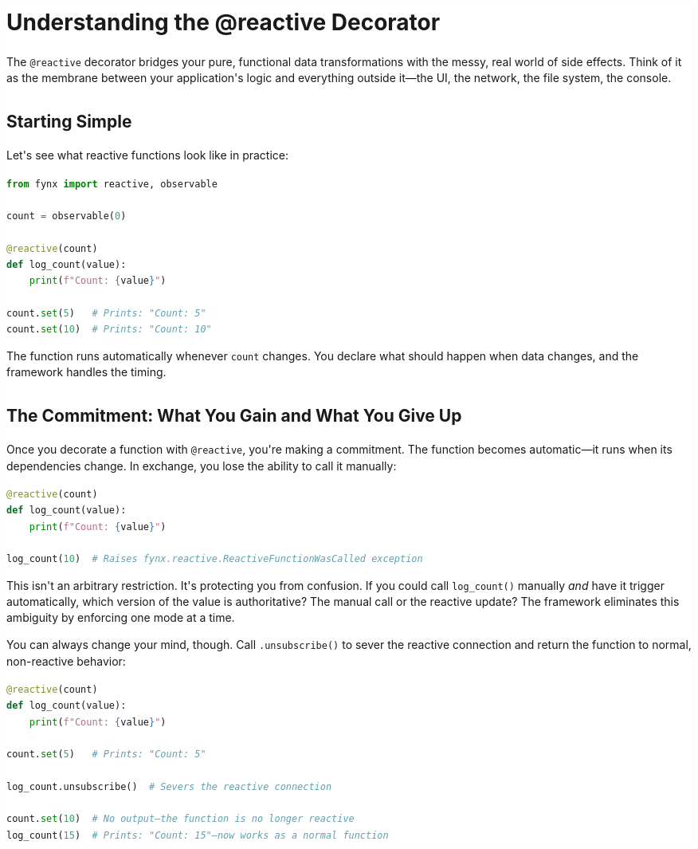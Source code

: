 # Understanding the @reactive Decorator

The `@reactive` decorator bridges your pure, functional data transformations with the messy, real world of side effects. Think of it as the membrane between your application's logic and everything outside it—the UI, the network, the file system, the console.

## Starting Simple

Let's see what reactive functions look like in practice:

```python
from fynx import reactive, observable

count = observable(0)

@reactive(count)
def log_count(value):
    print(f"Count: {value}")

count.set(5)   # Prints: "Count: 5"
count.set(10)  # Prints: "Count: 10"
```

The function runs automatically whenever `count` changes. You declare what should happen when data changes, and the framework handles the timing.

## The Commitment: What You Gain and What You Give Up

Once you decorate a function with `@reactive`, you're making a commitment. The function becomes automatic—it runs when its dependencies change. In exchange, you lose the ability to call it manually:

```python
@reactive(count)
def log_count(value):
    print(f"Count: {value}")

log_count(10)  # Raises fynx.reactive.ReactiveFunctionWasCalled exception
```

This isn't an arbitrary restriction. It's protecting you from confusion. If you could call `log_count()` manually *and* have it trigger automatically, which version of the value is authoritative? The manual call or the reactive update? The framework eliminates this ambiguity by enforcing one mode at a time.

You can always change your mind, though. Call `.unsubscribe()` to sever the reactive connection and return the function to normal, non-reactive behavior:

```python
@reactive(count)
def log_count(value):
    print(f"Count: {value}")

count.set(5)   # Prints: "Count: 5"

log_count.unsubscribe()  # Severs the reactive connection

count.set(10)  # No output—the function is no longer reactive
log_count(15)  # Prints: "Count: 15"—now works as a normal function
```
